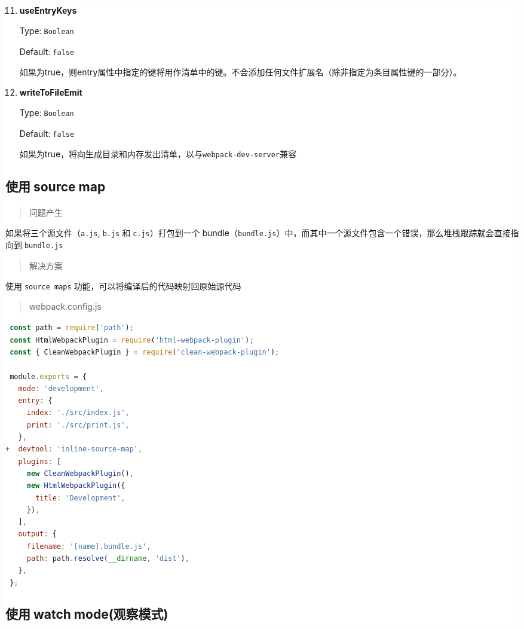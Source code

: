 11. **useEntryKeys**

    Type: `Boolean`

    Default: `false`

    如果为true，则entry属性中指定的键将用作清单中的键。不会添加任何文件扩展名（除非指定为条目属性键的一部分）。

12. **writeToFileEmit**

    Type: `Boolean`

    Default: `false`

    如果为true，将向生成目录和内存发出清单，以与`webpack-dev-server`兼容

**使用 source map**
---

> 问题产生

如果将三个源文件（`a.js`, `b.js` 和 `c.js`）打包到一个 bundle（`bundle.js`）中，而其中一个源文件包含一个错误，那么堆栈跟踪就会直接指向到 `bundle.js`

> 解决方案

使用 `source maps` 功能，可以将编译后的代码映射回原始源代码

> webpack.config.js

```javascript
 const path = require('path');
 const HtmlWebpackPlugin = require('html-webpack-plugin');
 const { CleanWebpackPlugin } = require('clean-webpack-plugin');
 
 module.exports = {
   mode: 'development',
   entry: {
     index: './src/index.js',
     print: './src/print.js',
   },
+  devtool: 'inline-source-map',
   plugins: [
     new CleanWebpackPlugin(),
     new HtmlWebpackPlugin({
       title: 'Development',
     }),
   ],
   output: {
     filename: '[name].bundle.js',
     path: path.resolve(__dirname, 'dist'),
   },
 };
```

**使用 watch mode(观察模式)**
---
